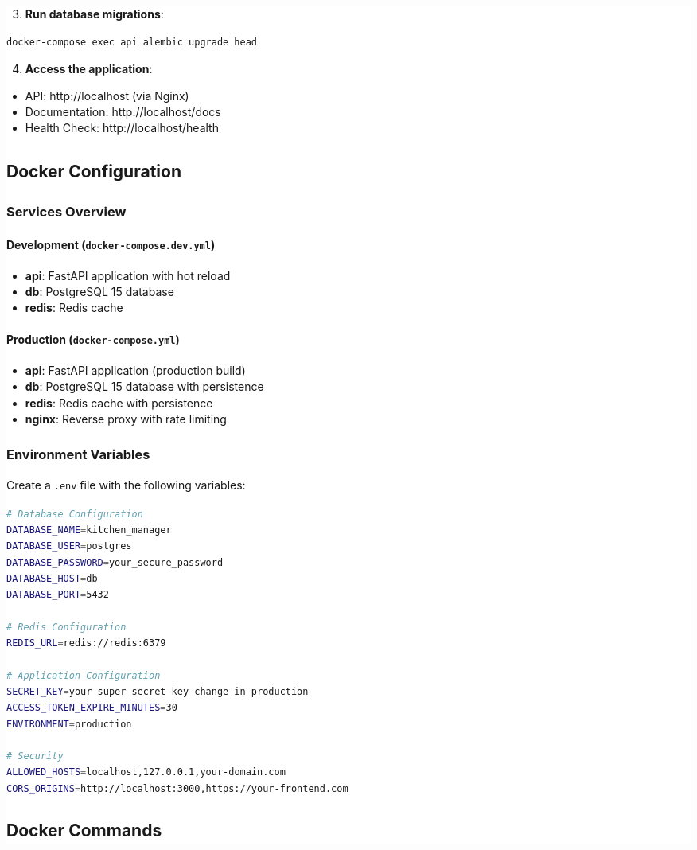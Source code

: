 3. **Run database migrations**:
```bash
docker-compose exec api alembic upgrade head
```

4. **Access the application**:
- API: http://localhost (via Nginx)
- Documentation: http://localhost/docs
- Health Check: http://localhost/health

## Docker Configuration

### Services Overview

#### Development (`docker-compose.dev.yml`)
- **api**: FastAPI application with hot reload
- **db**: PostgreSQL 15 database
- **redis**: Redis cache

#### Production (`docker-compose.yml`)
- **api**: FastAPI application (production build)
- **db**: PostgreSQL 15 database with persistence
- **redis**: Redis cache with persistence
- **nginx**: Reverse proxy with rate limiting

### Environment Variables

Create a `.env` file with the following variables:

```bash
# Database Configuration
DATABASE_NAME=kitchen_manager
DATABASE_USER=postgres
DATABASE_PASSWORD=your_secure_password
DATABASE_HOST=db
DATABASE_PORT=5432

# Redis Configuration
REDIS_URL=redis://redis:6379

# Application Configuration
SECRET_KEY=your-super-secret-key-change-in-production
ACCESS_TOKEN_EXPIRE_MINUTES=30
ENVIRONMENT=production

# Security
ALLOWED_HOSTS=localhost,127.0.0.1,your-domain.com
CORS_ORIGINS=http://localhost:3000,https://your-frontend.com
```

## Docker Commands
